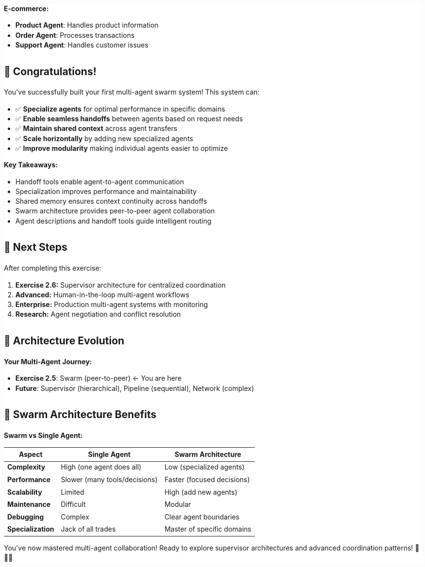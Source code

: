 **E-commerce:**
- **Product Agent**: Handles product information
- **Order Agent**: Processes transactions
- **Support Agent**: Handles customer issues

## 🎉 Congratulations!

You've successfully built your first multi-agent swarm system! This system can:

- ✅ **Specialize agents** for optimal performance in specific domains
- ✅ **Enable seamless handoffs** between agents based on request needs
- ✅ **Maintain shared context** across agent transfers
- ✅ **Scale horizontally** by adding new specialized agents
- ✅ **Improve modularity** making individual agents easier to optimize

**Key Takeaways:**
- Handoff tools enable agent-to-agent communication
- Specialization improves performance and maintainability  
- Shared memory ensures context continuity across handoffs
- Swarm architecture provides peer-to-peer agent collaboration
- Agent descriptions and handoff tools guide intelligent routing

## 🚀 Next Steps

After completing this exercise:

1. **Exercise 2.6:** Supervisor architecture for centralized coordination
2. **Advanced:** Human-in-the-loop multi-agent workflows
3. **Enterprise:** Production multi-agent systems with monitoring
4. **Research:** Agent negotiation and conflict resolution

## 🔄 Architecture Evolution

**Your Multi-Agent Journey:**
- **Exercise 2.5**: Swarm (peer-to-peer) ← You are here
- **Future**: Supervisor (hierarchical), Pipeline (sequential), Network (complex)

## 🧠 Swarm Architecture Benefits

**Swarm vs Single Agent:**

| Aspect | Single Agent | Swarm Architecture |
|--------|--------------|-------------------|
| **Complexity** | High (one agent does all) | Low (specialized agents) |
| **Performance** | Slower (many tools/decisions) | Faster (focused decisions) |
| **Scalability** | Limited | High (add new agents) |
| **Maintenance** | Difficult | Modular |
| **Debugging** | Complex | Clear agent boundaries |
| **Specialization** | Jack of all trades | Master of specific domains |

You've now mastered multi-agent collaboration! Ready to explore supervisor architectures and advanced coordination patterns! 🚀🐝✨